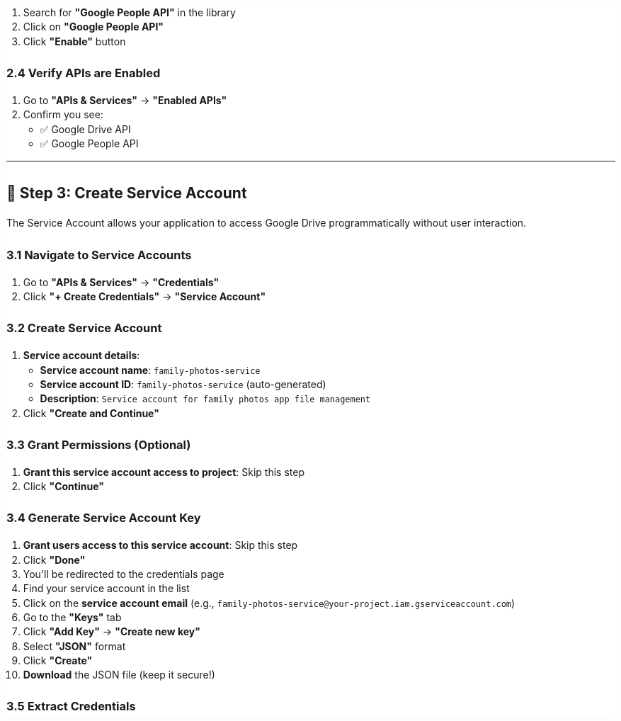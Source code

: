 1. Search for **"Google People API"** in the library
2. Click on **"Google People API"**
3. Click **"Enable"** button

### 2.4 Verify APIs are Enabled

1. Go to **"APIs & Services"** → **"Enabled APIs"**
2. Confirm you see:
   - ✅ Google Drive API
   - ✅ Google People API

---

## 🔐 Step 3: Create Service Account

The Service Account allows your application to access Google Drive programmatically without user interaction.

### 3.1 Navigate to Service Accounts

1. Go to **"APIs & Services"** → **"Credentials"**
2. Click **"+ Create Credentials"** → **"Service Account"**

### 3.2 Create Service Account

1. **Service account details**:
   - **Service account name**: `family-photos-service`
   - **Service account ID**: `family-photos-service` (auto-generated)
   - **Description**: `Service account for family photos app file management`
2. Click **"Create and Continue"**

### 3.3 Grant Permissions (Optional)

1. **Grant this service account access to project**: Skip this step
2. Click **"Continue"**

### 3.4 Generate Service Account Key

1. **Grant users access to this service account**: Skip this step
2. Click **"Done"**
3. You'll be redirected to the credentials page
4. Find your service account in the list
5. Click on the **service account email** (e.g., `family-photos-service@your-project.iam.gserviceaccount.com`)
6. Go to the **"Keys"** tab
7. Click **"Add Key"** → **"Create new key"**
8. Select **"JSON"** format
9. Click **"Create"**
10. **Download** the JSON file (keep it secure!)

### 3.5 Extract Credentials
